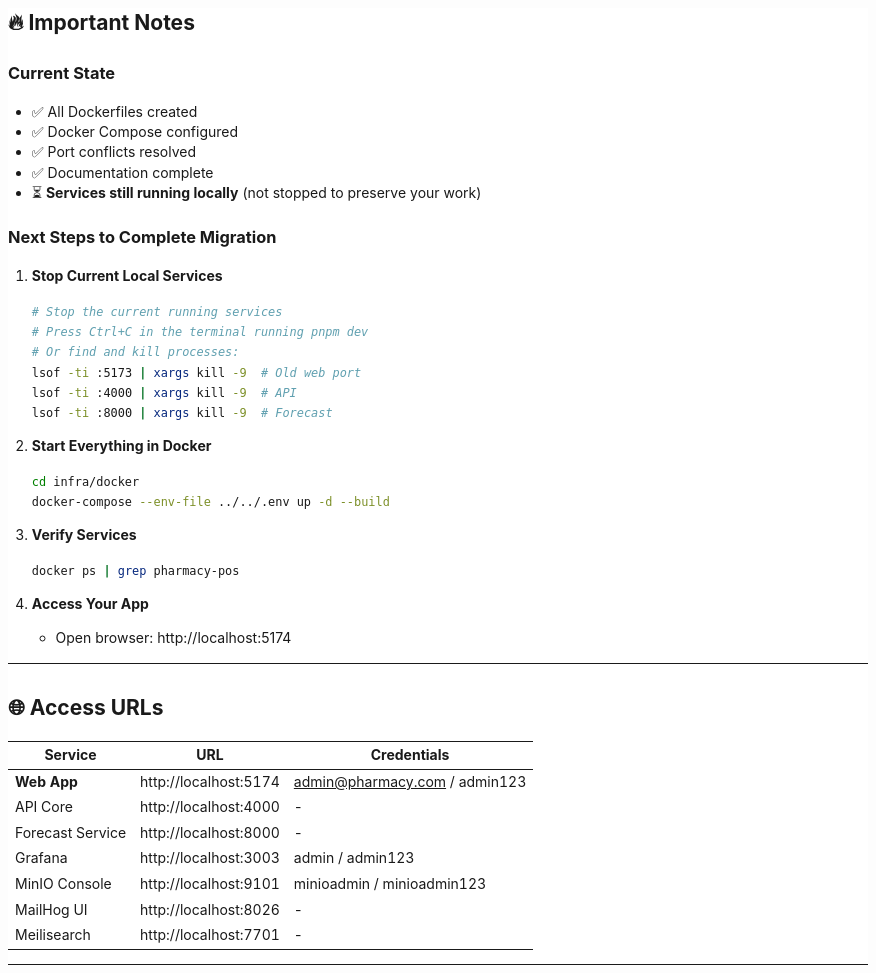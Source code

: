
## 🔥 Important Notes

### **Current State**
- ✅ All Dockerfiles created
- ✅ Docker Compose configured
- ✅ Port conflicts resolved
- ✅ Documentation complete
- ⏳ **Services still running locally** (not stopped to preserve your work)

### **Next Steps to Complete Migration**

1. **Stop Current Local Services**
   ```bash
   # Stop the current running services
   # Press Ctrl+C in the terminal running pnpm dev
   # Or find and kill processes:
   lsof -ti :5173 | xargs kill -9  # Old web port
   lsof -ti :4000 | xargs kill -9  # API
   lsof -ti :8000 | xargs kill -9  # Forecast
   ```

2. **Start Everything in Docker**
   ```bash
   cd infra/docker
   docker-compose --env-file ../../.env up -d --build
   ```

3. **Verify Services**
   ```bash
   docker ps | grep pharmacy-pos
   ```

4. **Access Your App**
   - Open browser: http://localhost:5174

---

## 🌐 Access URLs

| Service | URL | Credentials |
|---------|-----|-------------|
| **Web App** | http://localhost:5174 | admin@pharmacy.com / admin123 |
| API Core | http://localhost:4000 | - |
| Forecast Service | http://localhost:8000 | - |
| Grafana | http://localhost:3003 | admin / admin123 |
| MinIO Console | http://localhost:9101 | minioadmin / minioadmin123 |
| MailHog UI | http://localhost:8026 | - |
| Meilisearch | http://localhost:7701 | - |

---